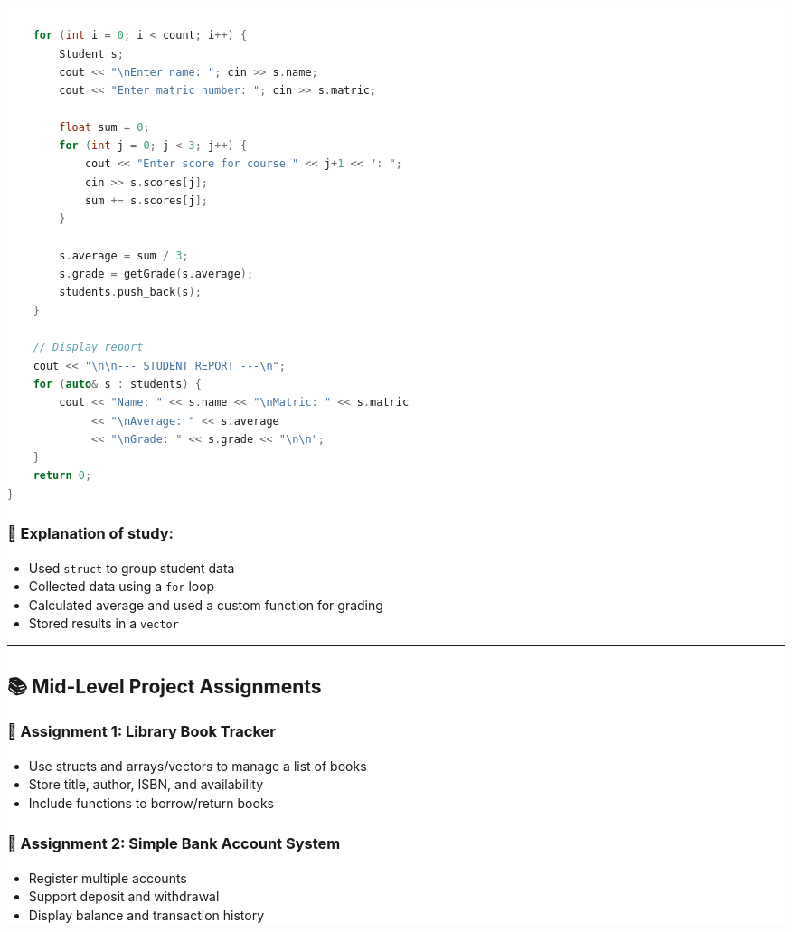 ```cpp

    for (int i = 0; i < count; i++) {
        Student s;
        cout << "\nEnter name: "; cin >> s.name;
        cout << "Enter matric number: "; cin >> s.matric;

        float sum = 0;
        for (int j = 0; j < 3; j++) {
            cout << "Enter score for course " << j+1 << ": ";
            cin >> s.scores[j];
            sum += s.scores[j];
        }

        s.average = sum / 3;
        s.grade = getGrade(s.average);
        students.push_back(s);
    }

    // Display report
    cout << "\n\n--- STUDENT REPORT ---\n";
    for (auto& s : students) {
        cout << "Name: " << s.name << "\nMatric: " << s.matric
             << "\nAverage: " << s.average
             << "\nGrade: " << s.grade << "\n\n";
    }
    return 0;
}
```

### 🧠 Explanation of study:

* Used `struct` to group student data
* Collected data using a `for` loop
* Calculated average and used a custom function for grading
* Stored results in a `vector`

---

## 📚 Mid-Level Project Assignments

### 🔖 Assignment 1: Library Book Tracker

* Use structs and arrays/vectors to manage a list of books
* Store title, author, ISBN, and availability
* Include functions to borrow/return books

### 🔖 Assignment 2: Simple Bank Account System

* Register multiple accounts
* Support deposit and withdrawal
* Display balance and transaction history
